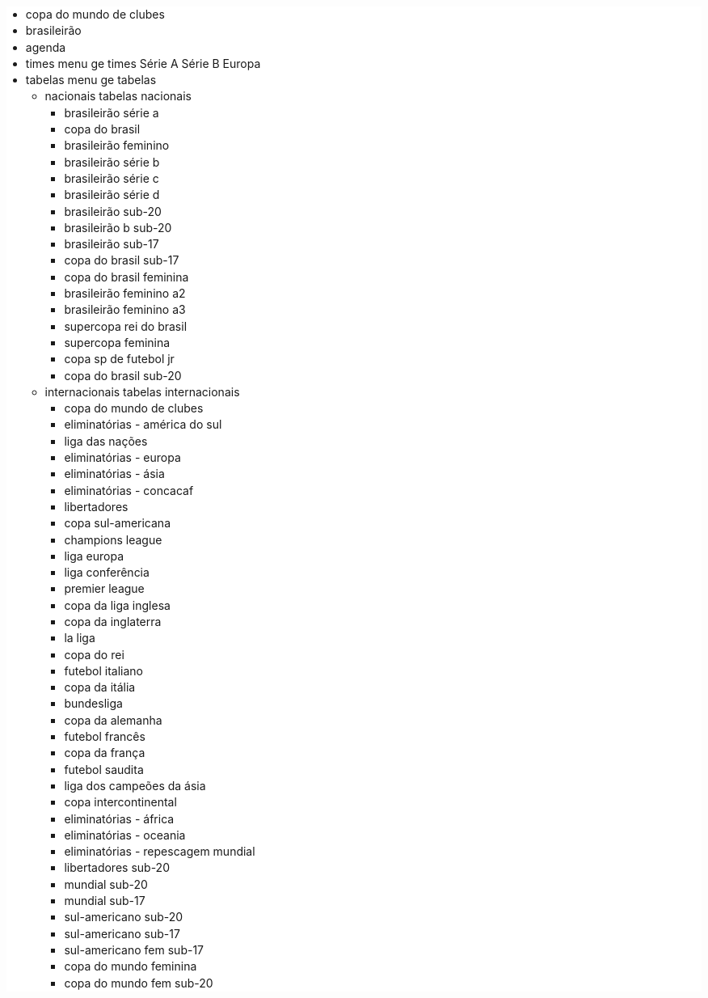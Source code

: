 
  * copa do mundo de clubes
  * brasileirão
  * agenda
  * times menu ge times
Série A
Série B
Europa
  * tabelas menu ge tabelas
    * nacionais tabelas nacionais
      * brasileirão série a
      * copa do brasil
      * brasileirão feminino
      * brasileirão série b
      * brasileirão série c
      * brasileirão série d
      * brasileirão sub-20
      * brasileirão b sub-20
      * brasileirão sub-17
      * copa do brasil sub-17
      * copa do brasil feminina
      * brasileirão feminino a2
      * brasileirão feminino a3
      * supercopa rei do brasil
      * supercopa feminina
      * copa sp de futebol jr
      * copa do brasil sub-20
    * internacionais tabelas internacionais
      * copa do mundo de clubes
      * eliminatórias - américa do sul
      * liga das nações
      * eliminatórias - europa
      * eliminatórias - ásia
      * eliminatórias - concacaf
      * libertadores
      * copa sul-americana
      * champions league
      * liga europa
      * liga conferência
      * premier league
      * copa da liga inglesa
      * copa da inglaterra
      * la liga
      * copa do rei
      * futebol italiano
      * copa da itália
      * bundesliga
      * copa da alemanha
      * futebol francês
      * copa da frança
      * futebol saudita
      * liga dos campeões da ásia
      * copa intercontinental
      * eliminatórias - áfrica
      * eliminatórias - oceania
      * eliminatórias - repescagem mundial
      * libertadores sub-20
      * mundial sub-20
      * mundial sub-17
      * sul-americano sub-20
      * sul-americano sub-17
      * sul-americano fem sub-17
      * copa do mundo feminina
      * copa do mundo fem sub-20